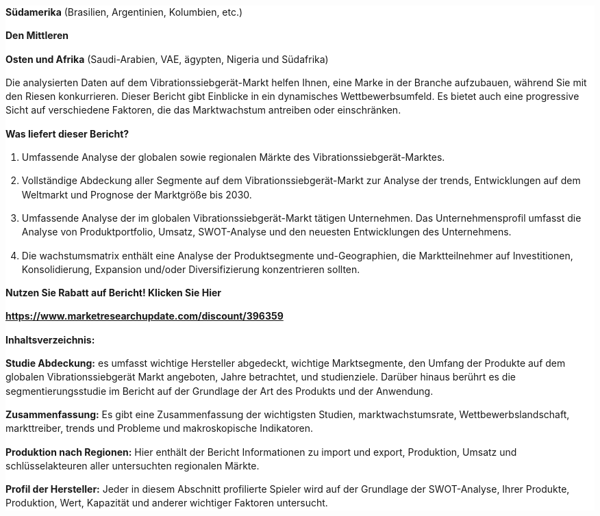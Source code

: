 

<strong>Südamerika</strong> (Brasilien, Argentinien, Kolumbien, etc.)



<strong>Den Mittleren</strong> 

<strong>Osten und Afrika</strong> (Saudi-Arabien, VAE, ägypten, Nigeria und Südafrika)

Die analysierten Daten auf dem Vibrationssiebgerät-Markt helfen Ihnen, eine Marke in der Branche aufzubauen, während Sie mit den Riesen konkurrieren. Dieser Bericht gibt Einblicke in ein dynamisches Wettbewerbsumfeld. Es bietet auch eine progressive Sicht auf verschiedene Faktoren, die das Marktwachstum antreiben oder einschränken.



<strong>Was liefert dieser Bericht?</strong>

1. Umfassende Analyse der globalen sowie regionalen Märkte des Vibrationssiebgerät-Marktes.

2. Vollständige Abdeckung aller Segmente auf dem Vibrationssiebgerät-Markt zur Analyse der trends, Entwicklungen auf dem Weltmarkt und Prognose der Marktgröße bis 2030.

3. Umfassende Analyse der im globalen Vibrationssiebgerät-Markt tätigen Unternehmen. Das Unternehmensprofil umfasst die Analyse von Produktportfolio, Umsatz, SWOT-Analyse und den neuesten Entwicklungen des Unternehmens.

4. Die wachstumsmatrix enthält eine Analyse der Produktsegmente und-Geographien, die Marktteilnehmer auf Investitionen, Konsolidierung, Expansion und/oder Diversifizierung konzentrieren sollten.



<strong>Nutzen Sie Rabatt auf Bericht! Klicken Sie Hier
</strong>

<strong><a href=https://www.marketresearchupdate.com/discount/396359>https://www.marketresearchupdate.com/discount/396359</b></u></font></strong></a>



<strong>Inhaltsverzeichnis:</strong>



<strong>Studie Abdeckung:</strong> es umfasst wichtige Hersteller abgedeckt, wichtige Marktsegmente, den Umfang der Produkte auf dem globalen Vibrationssiebgerät Markt angeboten, Jahre betrachtet, und studienziele. Darüber hinaus berührt es die segmentierungsstudie im Bericht auf der Grundlage der Art des Produkts und der Anwendung.



<strong>Zusammenfassung:</strong> Es gibt eine Zusammenfassung der wichtigsten Studien, marktwachstumsrate, Wettbewerbslandschaft, markttreiber, trends und Probleme und makroskopische Indikatoren.



<strong>Produktion nach Regionen:</strong> Hier enthält der Bericht Informationen zu import und export, Produktion, Umsatz und schlüsselakteuren aller untersuchten regionalen Märkte.



<strong>Profil der Hersteller:</strong> Jeder in diesem Abschnitt profilierte Spieler wird auf der Grundlage der SWOT-Analyse, Ihrer Produkte, Produktion, Wert, Kapazität und anderer wichtiger Faktoren untersucht.

